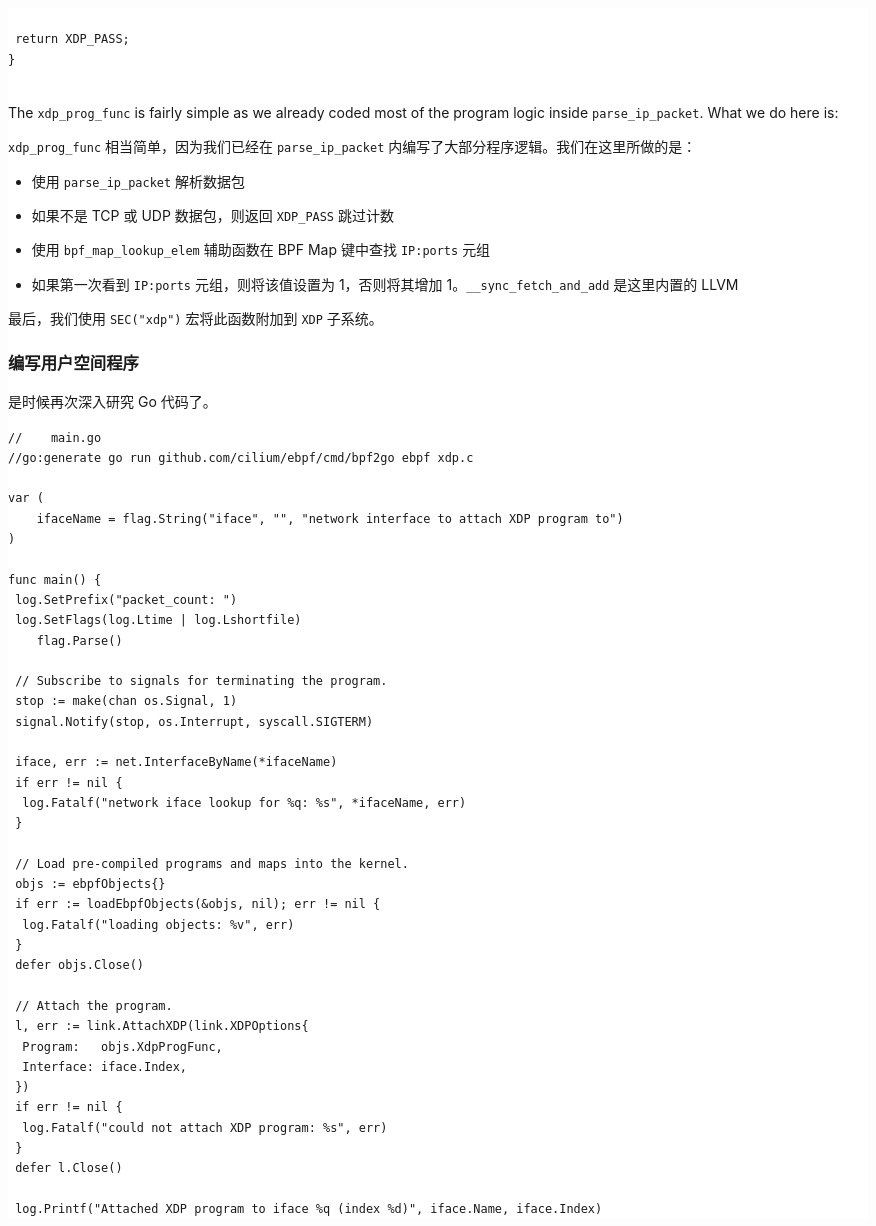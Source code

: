 ```

 return XDP_PASS;
}


```

The `xdp_prog_func` is fairly simple as we already coded most of the program logic inside `parse_ip_packet`. What we do here is:

`xdp_prog_func` 相当简单，因为我们已经在 `parse_ip_packet` 内编写了大部分程序逻辑。我们在这里所做的是：

*   使用 `parse_ip_packet` 解析数据包
    
*   如果不是 TCP 或 UDP 数据包，则返回 `XDP_PASS` 跳过计数
    
*   使用 `bpf_map_lookup_elem` 辅助函数在 BPF Map 键中查找 `IP:ports` 元组
    
*   如果第一次看到 `IP:ports` 元组，则将该值设置为 1，否则将其增加 1。`__sync_fetch_and_add` 是这里内置的 LLVM
    

最后，我们使用 `SEC("xdp")` 宏将此函数附加到 `XDP` 子系统。

### 编写用户空间程序

是时候再次深入研究 Go 代码了。

```
//    main.go 
//go:generate go run github.com/cilium/ebpf/cmd/bpf2go ebpf xdp.c

var (
    ifaceName = flag.String("iface", "", "network interface to attach XDP program to")
)

func main() {
 log.SetPrefix("packet_count: ")
 log.SetFlags(log.Ltime | log.Lshortfile)
    flag.Parse()

 // Subscribe to signals for terminating the program.
 stop := make(chan os.Signal, 1)
 signal.Notify(stop, os.Interrupt, syscall.SIGTERM)

 iface, err := net.InterfaceByName(*ifaceName)
 if err != nil {
  log.Fatalf("network iface lookup for %q: %s", *ifaceName, err)
 }

 // Load pre-compiled programs and maps into the kernel.
 objs := ebpfObjects{}
 if err := loadEbpfObjects(&objs, nil); err != nil {
  log.Fatalf("loading objects: %v", err)
 }
 defer objs.Close()

 // Attach the program.
 l, err := link.AttachXDP(link.XDPOptions{
  Program:   objs.XdpProgFunc,
  Interface: iface.Index,
 })
 if err != nil {
  log.Fatalf("could not attach XDP program: %s", err)
 }
 defer l.Close()

 log.Printf("Attached XDP program to iface %q (index %d)", iface.Name, iface.Index)
```